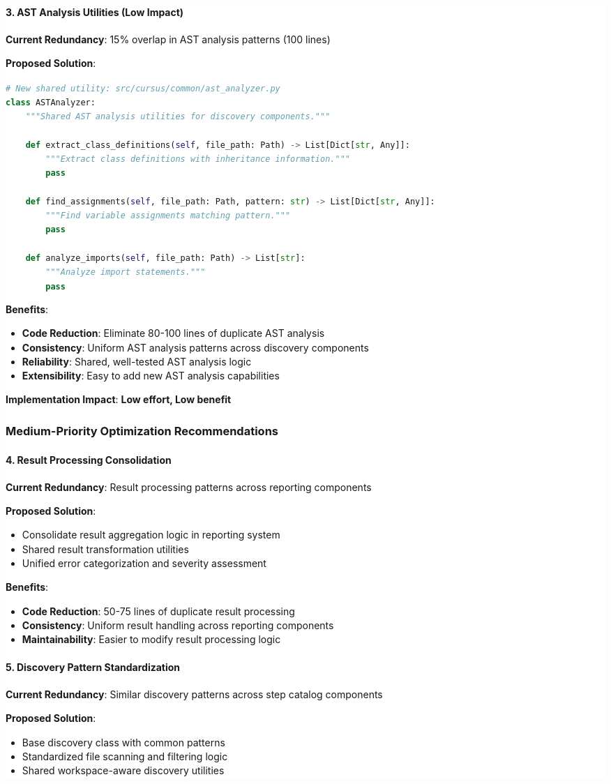 #### **3. AST Analysis Utilities (Low Impact)**

**Current Redundancy**: 15% overlap in AST analysis patterns (100 lines)

**Proposed Solution**:
```python
# New shared utility: src/cursus/common/ast_analyzer.py
class ASTAnalyzer:
    """Shared AST analysis utilities for discovery components."""
    
    def extract_class_definitions(self, file_path: Path) -> List[Dict[str, Any]]:
        """Extract class definitions with inheritance information."""
        pass
    
    def find_assignments(self, file_path: Path, pattern: str) -> List[Dict[str, Any]]:
        """Find variable assignments matching pattern."""
        pass
    
    def analyze_imports(self, file_path: Path) -> List[str]:
        """Analyze import statements."""
        pass
```

**Benefits**:
- **Code Reduction**: Eliminate 80-100 lines of duplicate AST analysis
- **Consistency**: Uniform AST analysis patterns across discovery components
- **Reliability**: Shared, well-tested AST analysis logic
- **Extensibility**: Easy to add new AST analysis capabilities

**Implementation Impact**: **Low effort, Low benefit**

### **Medium-Priority Optimization Recommendations**

#### **4. Result Processing Consolidation**

**Current Redundancy**: Result processing patterns across reporting components

**Proposed Solution**:
- Consolidate result aggregation logic in reporting system
- Shared result transformation utilities
- Unified error categorization and severity assessment

**Benefits**:
- **Code Reduction**: 50-75 lines of duplicate result processing
- **Consistency**: Uniform result handling across reporting components
- **Maintainability**: Easier to modify result processing logic

#### **5. Discovery Pattern Standardization**

**Current Redundancy**: Similar discovery patterns across step catalog components

**Proposed Solution**:
- Base discovery class with common patterns
- Standardized file scanning and filtering logic
- Shared workspace-aware discovery utilities
